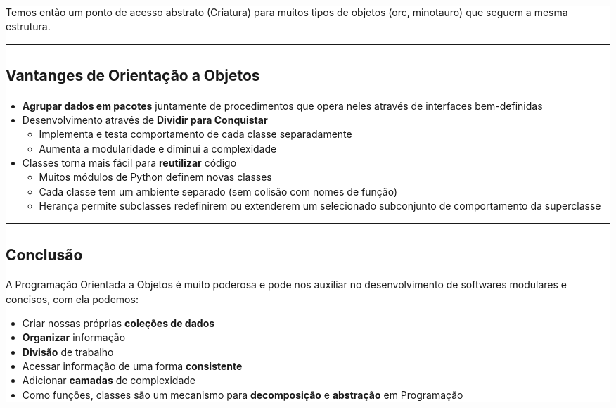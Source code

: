 Temos então um ponto de acesso abstrato (Criatura) para muitos tipos de objetos (orc, minotauro) que seguem a mesma estrutura.

---------------------------------------

## Vantanges de Orientação a Objetos

- **Agrupar dados em pacotes** juntamente de procedimentos que opera neles através de interfaces bem-definidas
- Desenvolvimento através de **Dividir para Conquistar**
	- Implementa e testa comportamento de cada classe separadamente
	- Aumenta a modularidade e diminui a complexidade
- Classes torna mais fácil para **reutilizar** código
	- Muitos módulos de Python definem novas classes
	- Cada classe tem um ambiente separado (sem colisão com nomes de função)
	- Herança permite subclasses redefinirem ou extenderem um selecionado subconjunto de comportamento da superclasse

---------------------------------------

## Conclusão

A Programação Orientada a Objetos é muito poderosa e pode nos auxiliar no desenvolvimento de softwares modulares e concisos, com ela podemos:

- Criar nossas próprias **coleções de dados**
- **Organizar** informação
- **Divisão** de trabalho
- Acessar informação de uma forma **consistente**
- Adicionar **camadas** de complexidade
- Como funções, classes são um mecanismo para **decomposição** e **abstração** em Programação
